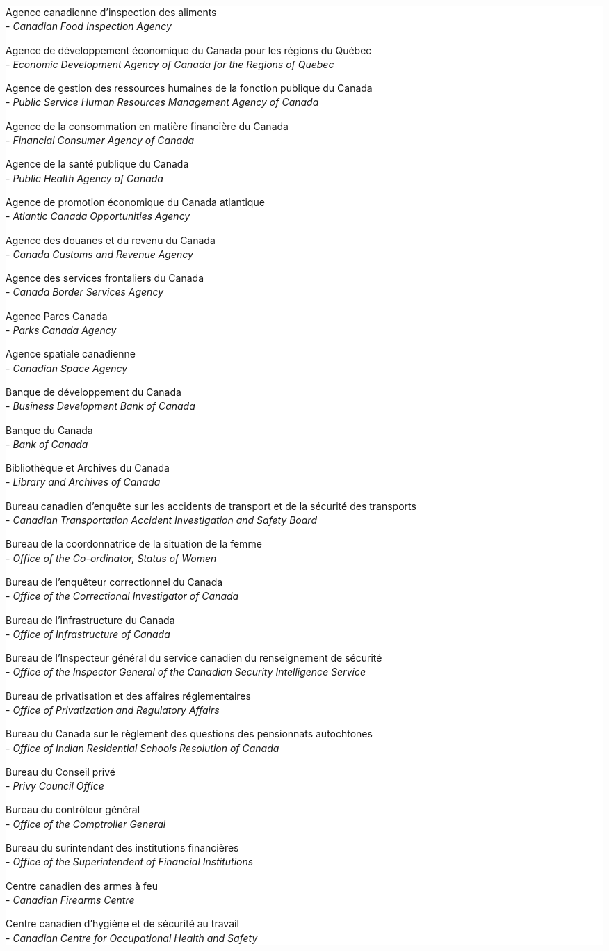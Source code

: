Agence canadienne d’inspection des aliments<br />- <i>Canadian Food Inspection Agency</i>

Agence de développement économique du Canada pour les régions du Québec<br />- <i>Economic Development Agency of Canada for the Regions of Quebec</i>

Agence de gestion des ressources humaines de la fonction publique du Canada<br />- <i>Public Service Human Resources Management Agency of Canada</i>

Agence de la consommation en matière financière du Canada<br />- <i>Financial Consumer Agency of Canada</i>

Agence de la santé publique du Canada<br />- <i>Public Health Agency of Canada</i>

Agence de promotion économique du Canada atlantique<br />- <i>Atlantic Canada Opportunities Agency</i>

Agence des douanes et du revenu du Canada<br />- <i>Canada Customs and Revenue Agency</i>

Agence des services frontaliers du Canada<br />- <i>Canada Border Services Agency</i>

Agence Parcs Canada<br />- <i>Parks Canada Agency</i>

Agence spatiale canadienne<br />- <i>Canadian Space Agency</i>

Banque de développement du Canada<br />- <i>Business Development Bank of Canada</i>

Banque du Canada<br />- <i>Bank of Canada</i>

Bibliothèque et Archives du Canada<br />- <i>Library and Archives of Canada</i>

Bureau canadien d’enquête sur les accidents de transport et de la sécurité des transports<br />- <i>Canadian Transportation Accident Investigation and Safety Board</i>

Bureau de la coordonnatrice de la situation de la femme<br />- <i>Office of the Co-ordinator, Status of Women</i>

Bureau de l’enquêteur correctionnel du Canada<br />- <i>Office of the Correctional Investigator of Canada</i>

Bureau de l’infrastructure du Canada<br />- <i>Office of Infrastructure of Canada</i>

Bureau de l’Inspecteur général du service canadien du renseignement de sécurité<br />- <i>Office of the Inspector General of the Canadian Security Intelligence Service</i>

Bureau de privatisation et des affaires réglementaires<br />- <i>Office of Privatization and Regulatory Affairs</i>

Bureau du Canada sur le règlement des questions des pensionnats autochtones<br />- <i>Office of Indian Residential Schools Resolution of Canada</i>

Bureau du Conseil privé<br />- <i>Privy Council Office</i>

Bureau du contrôleur général<br />- <i>Office of the Comptroller General</i>

Bureau du surintendant des institutions financières<br />- <i>Office of the Superintendent of Financial Institutions</i>

Centre canadien des armes à feu<br />- <i>Canadian Firearms Centre</i>

Centre canadien d’hygiène et de sécurité au travail<br />- <i>Canadian Centre for Occupational Health and Safety</i>

